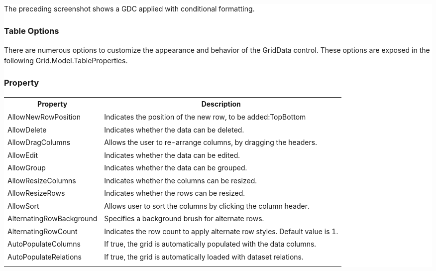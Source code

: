 The preceding screenshot shows a GDC applied with conditional formatting.

### Table Options

There are numerous options to customize the appearance and behavior of the GridData control. These options are exposed in the following Grid.Model.TableProperties.

### Property

<table>
<tr>
<th>
Property</th><th>
Description</th></tr>
<tr>
<td>
AllowNewRowPosition</td><td>
Indicates the position of the new row, to be added:TopBottom</td></tr>
<tr>
<td>
AllowDelete</td><td>
Indicates whether the data can be deleted.</td></tr>
<tr>
<td>
AllowDragColumns</td><td>
Allows the user to re-arrange columns, by dragging the headers.</td></tr>
<tr>
<td>
AllowEdit</td><td>
Indicates whether the data can be edited.</td></tr>
<tr>
<td>
AllowGroup</td><td>
Indicates whether the data can be grouped.</td></tr>
<tr>
<td>
AllowResizeColumns</td><td>
Indicates whether the columns can be resized.</td></tr>
<tr>
<td>
AllowResizeRows</td><td>
Indicates whether the rows can be resized.</td></tr>
<tr>
<td>
AllowSort</td><td>
Allows user to sort the columns by clicking the column header.</td></tr>
<tr>
<td>
AlternatingRowBackground</td><td>
Specifies a background brush for alternate rows.</td></tr>
<tr>
<td>
AlternatingRowCount</td><td>
Indicates the row count to apply alternate row styles. Default value is 1.</td></tr>
<tr>
<td>
AutoPopulateColumns</td><td>
If true, the grid is automatically populated with the data columns.</td></tr>
<tr>
<td>
AutoPopulateRelations</td><td>
If true, the grid is automatically loaded with dataset relations.</td></tr>
<tr>
<td>